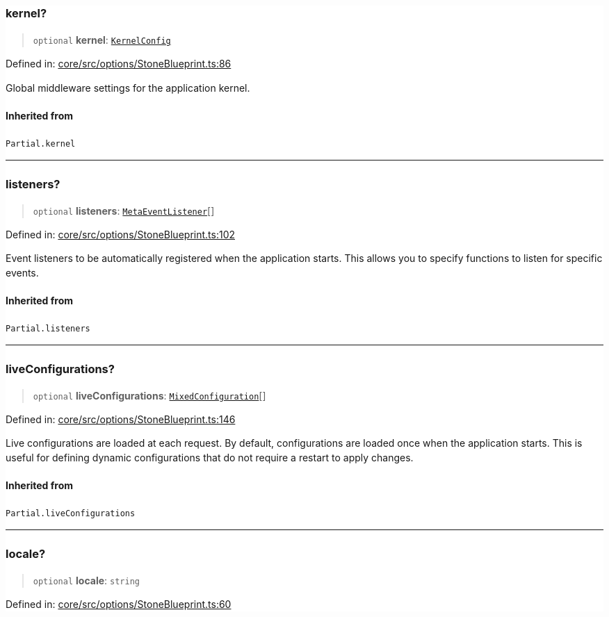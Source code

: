 ### kernel?

> `optional` **kernel**: [`KernelConfig`](../../../options/KernelConfig/interfaces/KernelConfig.md)

Defined in: [core/src/options/StoneBlueprint.ts:86](https://github.com/stonemjs/core/blob/e4675fc5d1a8e120fdb4d54e226a2496fdda3681/src/options/StoneBlueprint.ts#L86)

Global middleware settings for the application kernel.

#### Inherited from

`Partial.kernel`

***

### listeners?

> `optional` **listeners**: [`MetaEventListener`](../../../declarations/interfaces/MetaEventListener.md)[]

Defined in: [core/src/options/StoneBlueprint.ts:102](https://github.com/stonemjs/core/blob/e4675fc5d1a8e120fdb4d54e226a2496fdda3681/src/options/StoneBlueprint.ts#L102)

Event listeners to be automatically registered when the application starts.
This allows you to specify functions to listen for specific events.

#### Inherited from

`Partial.listeners`

***

### liveConfigurations?

> `optional` **liveConfigurations**: [`MixedConfiguration`](../../../declarations/type-aliases/MixedConfiguration.md)[]

Defined in: [core/src/options/StoneBlueprint.ts:146](https://github.com/stonemjs/core/blob/e4675fc5d1a8e120fdb4d54e226a2496fdda3681/src/options/StoneBlueprint.ts#L146)

Live configurations are loaded at each request.
By default, configurations are loaded once when the application starts.
This is useful for defining dynamic configurations that do not require a restart to apply changes.

#### Inherited from

`Partial.liveConfigurations`

***

### locale?

> `optional` **locale**: `string`

Defined in: [core/src/options/StoneBlueprint.ts:60](https://github.com/stonemjs/core/blob/e4675fc5d1a8e120fdb4d54e226a2496fdda3681/src/options/StoneBlueprint.ts#L60)
